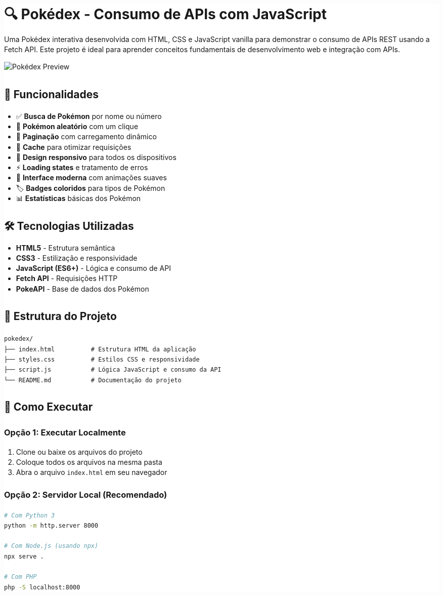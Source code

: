 # 🔍 Pokédex - Consumo de APIs com JavaScript

Uma Pokédex interativa desenvolvida com HTML, CSS e JavaScript vanilla para demonstrar o consumo de APIs REST usando a Fetch API. Este projeto é ideal para aprender conceitos fundamentais de desenvolvimento web e integração com APIs.

![Pokédex Preview](https://via.placeholder.com/800x400/667eea/ffffff?text=Pokédex+Preview)

## 🚀 Funcionalidades

- ✅ **Busca de Pokémon** por nome ou número
- 🎲 **Pokémon aleatório** com um clique
- 📄 **Paginação** com carregamento dinâmico
- 💾 **Cache** para otimizar requisições
- 📱 **Design responsivo** para todos os dispositivos
- ⚡ **Loading states** e tratamento de erros
- 🎨 **Interface moderna** com animações suaves
- 🏷️ **Badges coloridos** para tipos de Pokémon
- 📊 **Estatísticas** básicas dos Pokémon

## 🛠️ Tecnologias Utilizadas

- **HTML5** - Estrutura semântica
- **CSS3** - Estilização e responsividade
- **JavaScript (ES6+)** - Lógica e consumo de API
- **Fetch API** - Requisições HTTP
- **PokeAPI** - Base de dados dos Pokémon

## 📁 Estrutura do Projeto

```
pokedex/
├── index.html          # Estrutura HTML da aplicação
├── styles.css          # Estilos CSS e responsividade
├── script.js           # Lógica JavaScript e consumo da API
└── README.md           # Documentação do projeto
```

## 🔧 Como Executar

### Opção 1: Executar Localmente
1. Clone ou baixe os arquivos do projeto
2. Coloque todos os arquivos na mesma pasta
3. Abra o arquivo `index.html` em seu navegador

### Opção 2: Servidor Local (Recomendado)
```bash
# Com Python 3
python -m http.server 8000

# Com Node.js (usando npx)
npx serve .

# Com PHP
php -S localhost:8000
```
